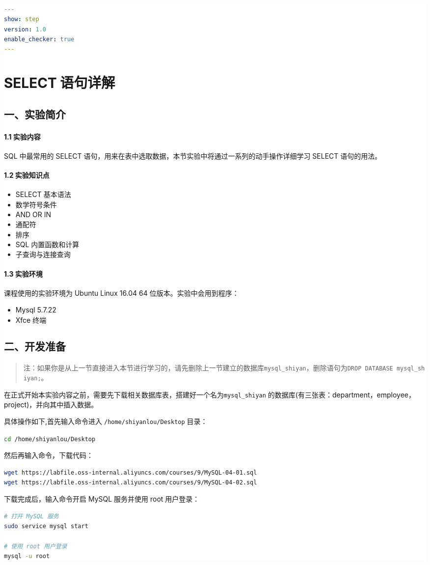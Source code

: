 ```yaml
---
show: step
version: 1.0
enable_checker: true
---
```


# SELECT 语句详解

## 一、实验简介

#### 1.1 实验内容

SQL 中最常用的 SELECT 语句，用来在表中选取数据，本节实验中将通过一系列的动手操作详细学习 SELECT 语句的用法。

#### 1.2 实验知识点

- SELECT 基本语法
- 数学符号条件
- AND OR IN
- 通配符
- 排序
- SQL 内置函数和计算
- 子查询与连接查询

#### 1.3 实验环境

课程使用的实验环境为 Ubuntu Linux 16.04 64 位版本。实验中会用到程序：

- Mysql 5.7.22
- Xfce 终端

## 二、开发准备

> 注：如果你是从上一节直接进入本节进行学习的，请先删除上一节建立的数据库`mysql_shiyan`，删除语句为`DROP DATABASE mysql_shiyan;`。

在正式开始本实验内容之前，需要先下载相关数据库表，搭建好一个名为`mysql_shiyan` 的数据库(有三张表：department，employee，project)，并向其中插入数据。

具体操作如下,首先输入命令进入 `/home/shiyanlou/Desktop` 目录：

```bash
cd /home/shiyanlou/Desktop
```

然后再输入命令，下载代码：

```bash
wget https://labfile.oss-internal.aliyuncs.com/courses/9/MySQL-04-01.sql
wget https://labfile.oss-internal.aliyuncs.com/courses/9/MySQL-04-02.sql
```

下载完成后，输入命令开启 MySQL 服务并使用 root 用户登录：

```bash
# 打开 MySQL 服务
sudo service mysql start

# 使用 root 用户登录
mysql -u root
```
